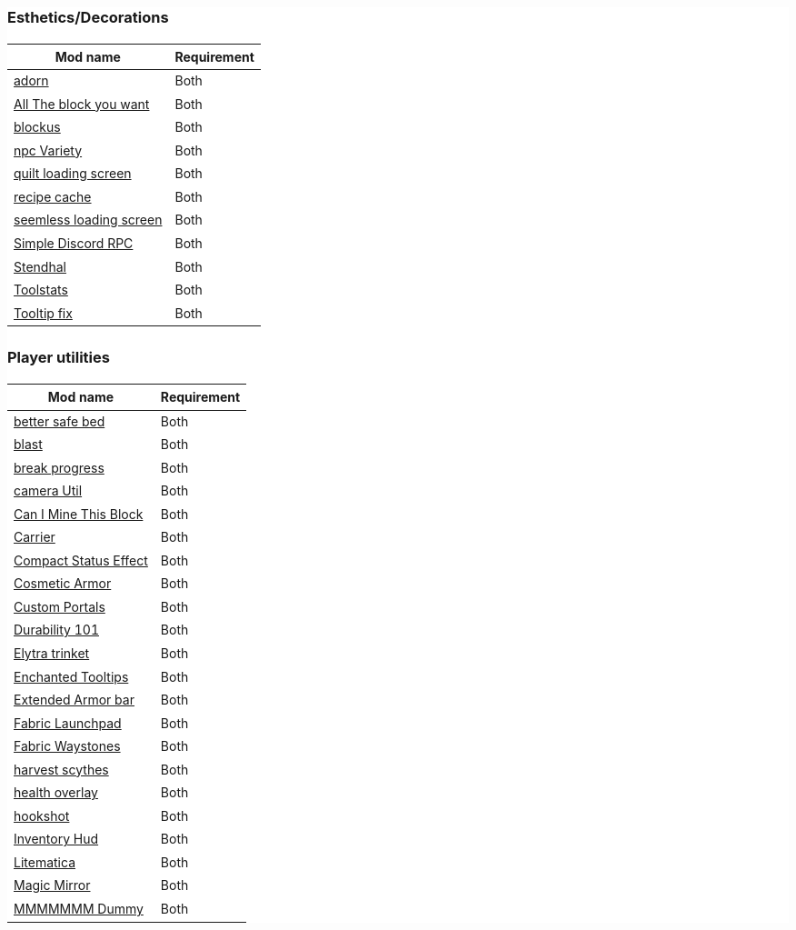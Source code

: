 ### Esthetics/Decorations
| Mod name | Requirement |
| -------- | -------- |
| [adorn](https://www.curseforge.com/minecraft/mc-mods/adorn) | Both |
| [All The block you want]() | Both |
| [blockus]() | Both |
| [npc Variety]() | Both |
| [quilt loading screen]() | Both |
| [recipe cache]() | Both |
| [seemless loading screen]() | Both |
| [Simple Discord RPC]() | Both |
| [Stendhal]() | Both |
| [Toolstats]() | Both |
| [Tooltip fix]() | Both |

### Player utilities
| Mod name | Requirement |
| -------- | -------- |
| [better safe bed]() | Both |
| [blast]() | Both |
| [break progress]() | Both |
| [camera Util]() | Both |
| [Can I Mine This Block]() | Both |
| [Carrier]() | Both |
| [Compact Status Effect]() | Both |
| [Cosmetic Armor]() | Both |
| [Custom Portals]() | Both |
| [Durability 101]() | Both |
| [Elytra trinket]() | Both |
| [Enchanted Tooltips]() | Both |
| [Extended Armor bar]() | Both |
| [Fabric Launchpad]() | Both |
| [Fabric Waystones]() | Both |
| [harvest scythes]() | Both |
| [health overlay]() | Both |
| [hookshot]() | Both |
| [Inventory Hud]() | Both |
| [Litematica]() | Both |
| [Magic Mirror]() | Both |
| [MMMMMMM Dummy]() | Both |